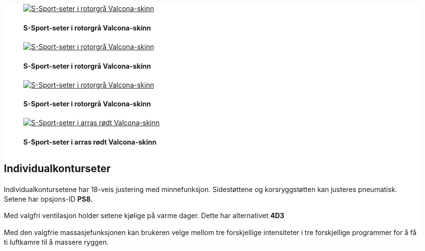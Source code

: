 <figure>
    <a href="https://media.electrichasgoneaudi.net/multimedia/models/e-tron/interior/seats/seats_ssportseats_2.jpg">
        <img src="https://media.electrichasgoneaudi.net/multimedia/models/e-tron/interior/seats/seats_ssportseats_2s.jpg"
        class="img-fluid" alt="S-Sport-seter i rotorgrå Valcona-skinn" title="S-Sport-seter i rotorgrå Valcona-skinn">
    </a>
    <figcaption><h4>S-Sport-seter i rotorgrå Valcona-skinn</h4></figcaption>
</figure>

<figure>
    <a href="https://media.electrichasgoneaudi.net/multimedia/models/e-tron/interior/seats/seats_ssportseats_3.jpg">
        <img src="https://media.electrichasgoneaudi.net/multimedia/models/e-tron/interior/seats/seats_ssportseats_3s.jpg"
        class="img-fluid" alt="S-Sport-seter i rotorgrå Valcona-skinn" title="S-Sport-seter i rotorgrå Valcona-skinn">
    </a>
    <figcaption><h4>S-Sport-seter i rotorgrå Valcona-skinn</h4></figcaption>
</figure>

<figure>
    <a href="https://media.electrichasgoneaudi.net/multimedia/models/e-tron/interior/seats/seats_ssportseats_4.jpg">
        <img src="https://media.electrichasgoneaudi.net/multimedia/models/e-tron/interior/seats/seats_ssportseats_4s.jpg"
        class="img-fluid" alt="S-Sport-seter i rotorgrå Valcona-skinn" title="S-Sport-seter i rotorgrå Valcona-skinn">
    </a>
    <figcaption><h4>S-Sport-seter i rotorgrå Valcona-skinn</h4></figcaption>
</figure>

<figure>
    <a href="https://media.electrichasgoneaudi.net/multimedia/models/e-tron/interior/seats/seats_ssportseats_7.jpg">
        <img src="https://media.electrichasgoneaudi.net/multimedia/models/e-tron/interior/seats/seats_ssportseats_7s.jpg"
        class="img-fluid" alt="S-Sport-seter i arras rødt Valcona-skinn" title="S-Sport-seter i arras rødt Valcona-skinn">
    </a>
    <figcaption><h4>S-Sport-seter i arras rødt Valcona-skinn</h4></figcaption>
</figure>

## Individualkonturseter

 Individualkontursetene har 18-veis justering med minnefunksjon. Sidestøttene og korsryggstøtten kan justeres pneumatisk.
 Setene har opsjons-ID **PS8**.

Med valgfri ventilasjon holder setene kjølige på varme dager. Dette har alternativet **4D3**

Med den valgfrie massasjefunksjonen kan brukeren velge mellom tre forskjellige intensiteter i tre forskjellige programmer for å få ti luftkamre til å massere ryggen.
